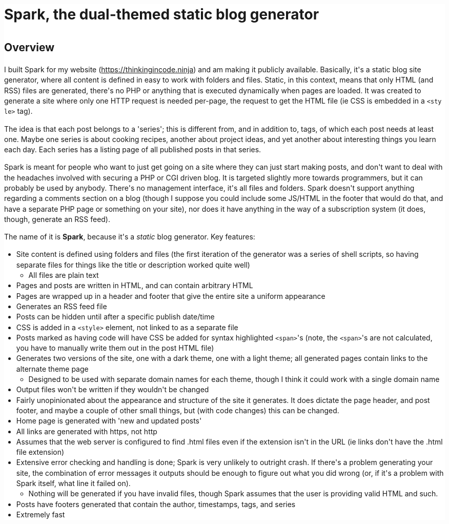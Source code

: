 # Spark, the dual-themed static blog generator
## Overview
I built Spark for my website (https://thinkingincode.ninja) and am making it publicly available.
Basically, it's a static blog site generator, where all content is defined in easy to work with folders and files. Static, in this context, means that only HTML (and RSS) files are generated, there's no PHP or anything that is executed dynamically when pages are loaded. It was created to generate a site where only one HTTP request is needed per-page, the request to get the HTML file (ie CSS is embedded in a `<style>` tag). 

The idea is that each post belongs to a 'series'; this is different from, and in addition to, tags, of which each post needs at least one. Maybe one series is about cooking recipes, another about project ideas, and yet another about interesting things you learn each day. Each series has a listing page of all published posts in that series. 

Spark is meant for people who want to just get going on a site where they can just start making posts, and don't want to deal with the headaches involved with securing a PHP or CGI driven blog. It is targeted slightly more towards programmers, but it can probably be used by anybody. There's no management interface, it's all files and folders. Spark doesn't support anything regarding a comments section on a blog (though I suppose you could include some JS/HTML in the footer that would do that, and have a separate PHP page or something on your site), nor does it have anything in the way of a subscription system (it does, though, generate an RSS feed).

The name of it is **Spark**, because it's a *static* blog generator.
Key features:
- Site content is defined using folders and files (the first iteration of the generator was a series of shell scripts, so having separate files for things like the title or description worked quite well)
  - All files are plain text
- Pages and posts are written in HTML, and can contain arbitrary HTML
- Pages are wrapped up in a header and footer that give the entire site a uniform appearance
- Generates an RSS feed file
- Posts can be hidden until after a specific publish date/time
- CSS is added in a `<style>` element, not linked to as a separate file
- Posts marked as having code will have CSS be added for syntax highlighted `<span>`'s (note, the `<span>`'s are not calculated, you have to manually write them out in the post HTML file)
- Generates two versions of the site, one with a dark theme, one with a light theme; all generated pages contain links to the alternate theme page
  - Designed to be used with separate domain names for each theme, though I think it could work with a single domain name
- Output files won't be written if they wouldn't be changed
- Fairly unopinionated about the appearance and structure of the site it generates. It does dictate the page header, and post footer, and maybe a couple of other small things, but (with code changes) this can be changed.
- Home page is generated with 'new and updated posts'
- All links are generated with https, not http
- Assumes that the web server is configured to find .html files even if the extension isn't in the URL (ie links don't have the .html file extension)
- Extensive error checking and handling is done; Spark is very unlikely to outright crash. If there's a problem generating your site, the combination of error messages it outputs should be enough to figure out what you did wrong (or, if it's a problem with Spark itself, what line it failed on).
  - Nothing will be generated if you have invalid files, though Spark assumes that the user is providing valid HTML and such.
- Posts have footers generated that contain the author, timestamps, tags, and series
- Extremely fast

